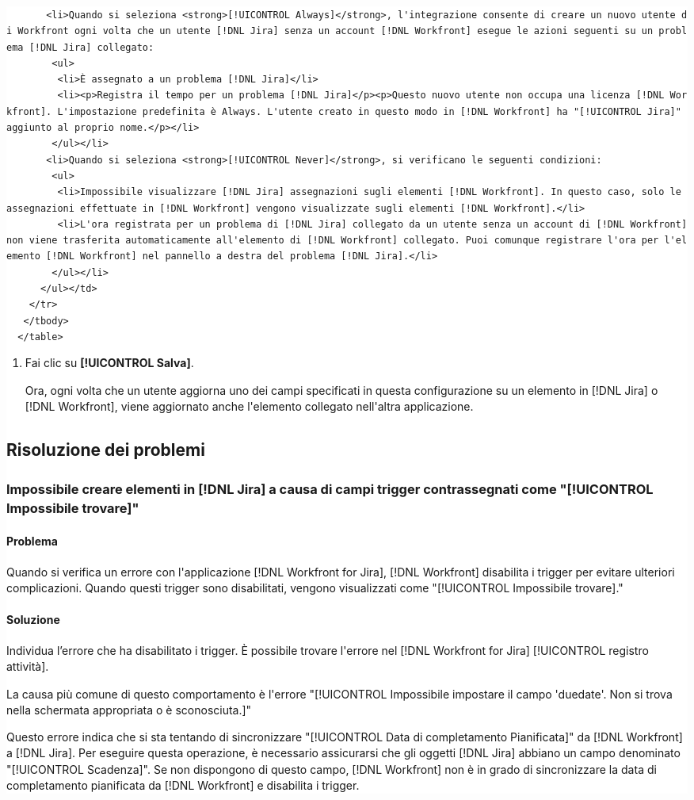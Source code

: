            <li>Quando si seleziona <strong>[!UICONTROL Always]</strong>, l'integrazione consente di creare un nuovo utente di Workfront ogni volta che un utente [!DNL Jira] senza un account [!DNL Workfront] esegue le azioni seguenti su un problema [!DNL Jira] collegato:
            <ul>
             <li>È assegnato a un problema [!DNL Jira]</li>
             <li><p>Registra il tempo per un problema [!DNL Jira]</p><p>Questo nuovo utente non occupa una licenza [!DNL Workfront]. L'impostazione predefinita è Always. L'utente creato in questo modo in [!DNL Workfront] ha "[!UICONTROL Jira]" aggiunto al proprio nome.</p></li>
            </ul></li>
           <li>Quando si seleziona <strong>[!UICONTROL Never]</strong>, si verificano le seguenti condizioni:
            <ul>
             <li>Impossibile visualizzare [!DNL Jira] assegnazioni sugli elementi [!DNL Workfront]. In questo caso, solo le assegnazioni effettuate in [!DNL Workfront] vengono visualizzate sugli elementi [!DNL Workfront].</li>
             <li>L'ora registrata per un problema di [!DNL Jira] collegato da un utente senza un account di [!DNL Workfront] non viene trasferita automaticamente all'elemento di [!DNL Workfront] collegato. Puoi comunque registrare l'ora per l'elemento [!DNL Workfront] nel pannello a destra del problema [!DNL Jira].</li>
            </ul></li>
          </ul></td>
        </tr>
       </tbody>
      </table>

1. Fai clic su **[!UICONTROL Salva]**.

   Ora, ogni volta che un utente aggiorna uno dei campi specificati in questa configurazione su un elemento in [!DNL Jira] o [!DNL Workfront], viene aggiornato anche l&#39;elemento collegato nell&#39;altra applicazione.

## Risoluzione dei problemi

### Impossibile creare elementi in [!DNL Jira] a causa di campi trigger contrassegnati come &quot;[!UICONTROL Impossibile trovare]&quot;

#### Problema

Quando si verifica un errore con l&#39;applicazione [!DNL Workfront for Jira], [!DNL Workfront] disabilita i trigger per evitare ulteriori complicazioni. Quando questi trigger sono disabilitati, vengono visualizzati come &quot;[!UICONTROL Impossibile trovare].&quot;

#### Soluzione

Individua l’errore che ha disabilitato i trigger. È possibile trovare l&#39;errore nel [!DNL Workfront for Jira] [!UICONTROL registro attività].

La causa più comune di questo comportamento è l&#39;errore &quot;[!UICONTROL Impossibile impostare il campo &#39;duedate&#39;. Non si trova nella schermata appropriata o è sconosciuta.]&quot;

Questo errore indica che si sta tentando di sincronizzare &quot;[!UICONTROL Data di completamento Pianificata]&quot; da [!DNL Workfront] a [!DNL Jira]. Per eseguire questa operazione, è necessario assicurarsi che gli oggetti [!DNL Jira] abbiano un campo denominato &quot;[!UICONTROL Scadenza]&quot;. Se non dispongono di questo campo, [!DNL Workfront] non è in grado di sincronizzare la data di completamento pianificata da [!DNL Workfront] e disabilita i trigger.
